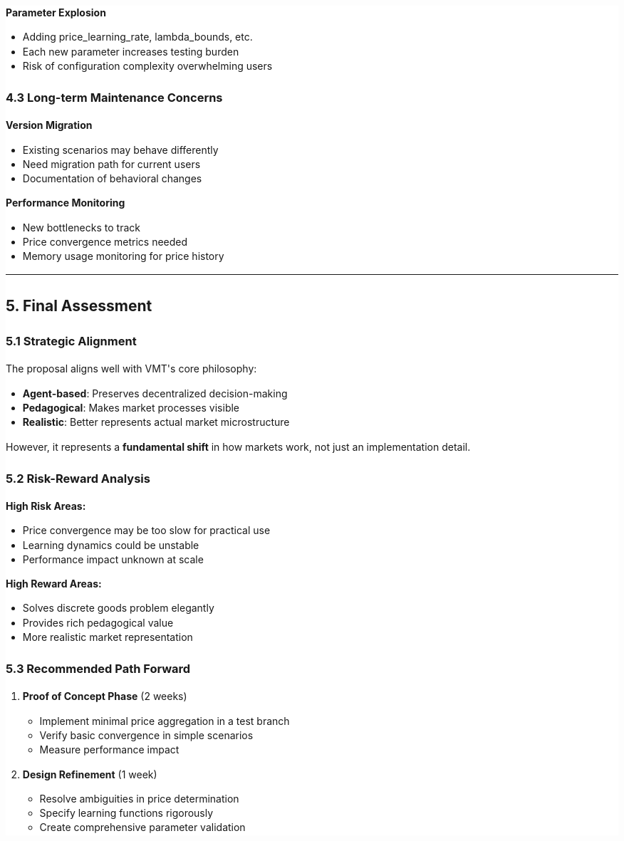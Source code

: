 **Parameter Explosion**
- Adding price_learning_rate, lambda_bounds, etc.
- Each new parameter increases testing burden
- Risk of configuration complexity overwhelming users

### 4.3 Long-term Maintenance Concerns

**Version Migration**
- Existing scenarios may behave differently
- Need migration path for current users
- Documentation of behavioral changes

**Performance Monitoring**
- New bottlenecks to track
- Price convergence metrics needed
- Memory usage monitoring for price history

---

## 5. Final Assessment

### 5.1 Strategic Alignment

The proposal aligns well with VMT's core philosophy:
- **Agent-based**: Preserves decentralized decision-making
- **Pedagogical**: Makes market processes visible
- **Realistic**: Better represents actual market microstructure

However, it represents a **fundamental shift** in how markets work, not just an implementation detail.

### 5.2 Risk-Reward Analysis

**High Risk Areas:**
- Price convergence may be too slow for practical use
- Learning dynamics could be unstable
- Performance impact unknown at scale

**High Reward Areas:**
- Solves discrete goods problem elegantly
- Provides rich pedagogical value
- More realistic market representation

### 5.3 Recommended Path Forward

1. **Proof of Concept Phase** (2 weeks)
   - Implement minimal price aggregation in a test branch
   - Verify basic convergence in simple scenarios
   - Measure performance impact

2. **Design Refinement** (1 week)
   - Resolve ambiguities in price determination
   - Specify learning functions rigorously
   - Create comprehensive parameter validation
